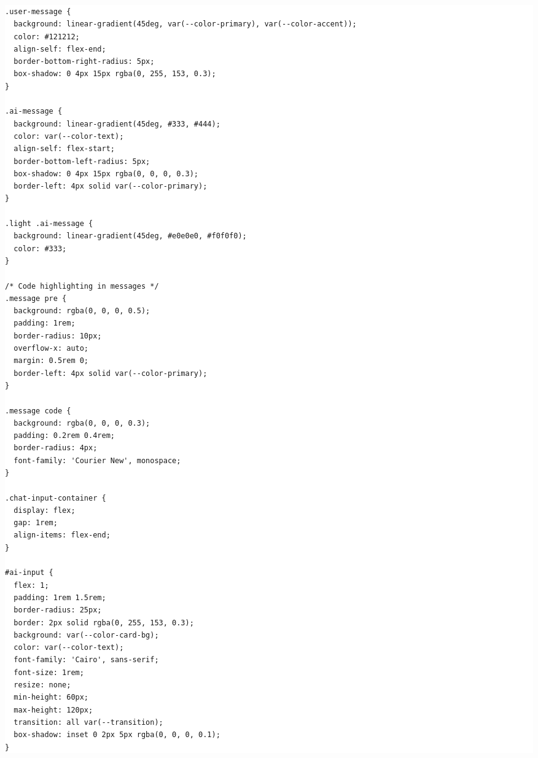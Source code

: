     .user-message {
      background: linear-gradient(45deg, var(--color-primary), var(--color-accent));
      color: #121212;
      align-self: flex-end;
      border-bottom-right-radius: 5px;
      box-shadow: 0 4px 15px rgba(0, 255, 153, 0.3);
    }
    
    .ai-message {
      background: linear-gradient(45deg, #333, #444);
      color: var(--color-text);
      align-self: flex-start;
      border-bottom-left-radius: 5px;
      box-shadow: 0 4px 15px rgba(0, 0, 0, 0.3);
      border-left: 4px solid var(--color-primary);
    }
    
    .light .ai-message {
      background: linear-gradient(45deg, #e0e0e0, #f0f0f0);
      color: #333;
    }

    /* Code highlighting in messages */
    .message pre {
      background: rgba(0, 0, 0, 0.5);
      padding: 1rem;
      border-radius: 10px;
      overflow-x: auto;
      margin: 0.5rem 0;
      border-left: 4px solid var(--color-primary);
    }

    .message code {
      background: rgba(0, 0, 0, 0.3);
      padding: 0.2rem 0.4rem;
      border-radius: 4px;
      font-family: 'Courier New', monospace;
    }
    
    .chat-input-container {
      display: flex;
      gap: 1rem;
      align-items: flex-end;
    }
    
    #ai-input {
      flex: 1;
      padding: 1rem 1.5rem;
      border-radius: 25px;
      border: 2px solid rgba(0, 255, 153, 0.3);
      background: var(--color-card-bg);
      color: var(--color-text);
      font-family: 'Cairo', sans-serif;
      font-size: 1rem;
      resize: none;
      min-height: 60px;
      max-height: 120px;
      transition: all var(--transition);
      box-shadow: inset 0 2px 5px rgba(0, 0, 0, 0.1);
    }
    